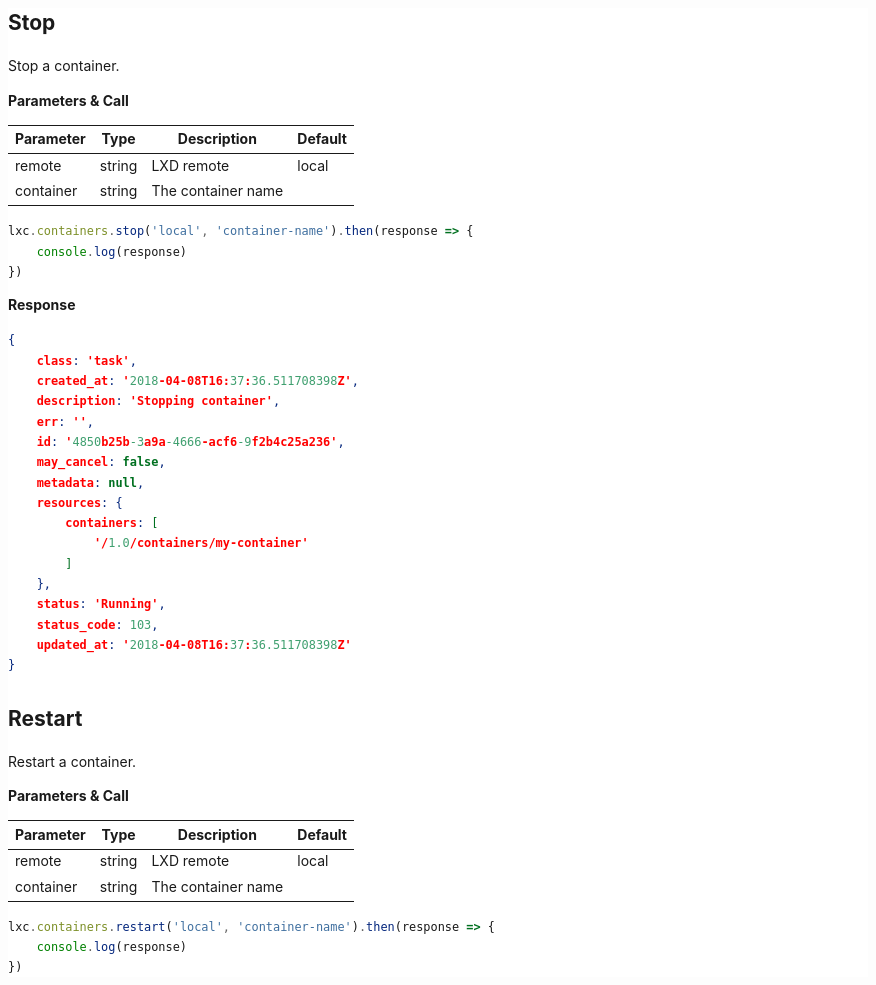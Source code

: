 ## Stop

Stop a container.

**Parameters & Call**

| Parameter    | Type          | Description   | Default       |
| ----------   | ------------- | ------------- | ------------- | 
| remote       | string        | LXD remote    | local         |
| container    | string        | The container name |          |

``` javascript
lxc.containers.stop('local', 'container-name').then(response => {
    console.log(response)
})
```

**Response**
``` json
{
	class: 'task',
	created_at: '2018-04-08T16:37:36.511708398Z',
	description: 'Stopping container',
	err: '',
	id: '4850b25b-3a9a-4666-acf6-9f2b4c25a236',
	may_cancel: false,
	metadata: null,
	resources: {
		containers: [
			'/1.0/containers/my-container'
		]
	},
	status: 'Running',
	status_code: 103,
	updated_at: '2018-04-08T16:37:36.511708398Z'
}
```

## Restart

Restart a container.

**Parameters & Call**

| Parameter    | Type          | Description   | Default       |
| ----------   | ------------- | ------------- | ------------- | 
| remote       | string        | LXD remote    | local         |
| container    | string        | The container name |          |

``` javascript
lxc.containers.restart('local', 'container-name').then(response => {
    console.log(response)
})
```
